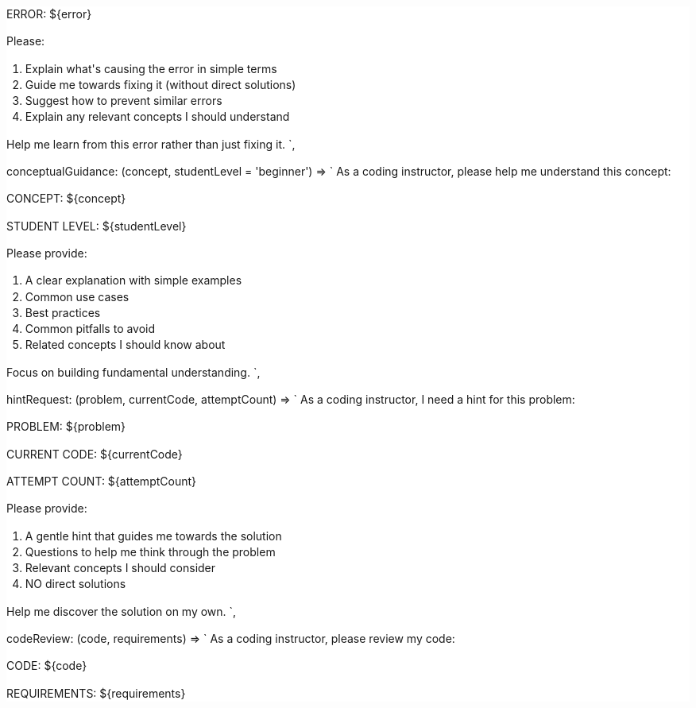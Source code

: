 ERROR:
${error}

Please:
1. Explain what's causing the error in simple terms
2. Guide me towards fixing it (without direct solutions)
3. Suggest how to prevent similar errors
4. Explain any relevant concepts I should understand

Help me learn from this error rather than just fixing it.
`,

  conceptualGuidance: (concept, studentLevel = 'beginner') => `
As a coding instructor, please help me understand this concept:

CONCEPT:
${concept}

STUDENT LEVEL:
${studentLevel}

Please provide:
1. A clear explanation with simple examples
2. Common use cases
3. Best practices
4. Common pitfalls to avoid
5. Related concepts I should know about

Focus on building fundamental understanding.
`,

  hintRequest: (problem, currentCode, attemptCount) => `
As a coding instructor, I need a hint for this problem:

PROBLEM:
${problem}

CURRENT CODE:
${currentCode}

ATTEMPT COUNT: ${attemptCount}

Please provide:
1. A gentle hint that guides me towards the solution
2. Questions to help me think through the problem
3. Relevant concepts I should consider
4. NO direct solutions

Help me discover the solution on my own.
`,

  codeReview: (code, requirements) => `
As a coding instructor, please review my code:

CODE:
${code}

REQUIREMENTS:
${requirements}
